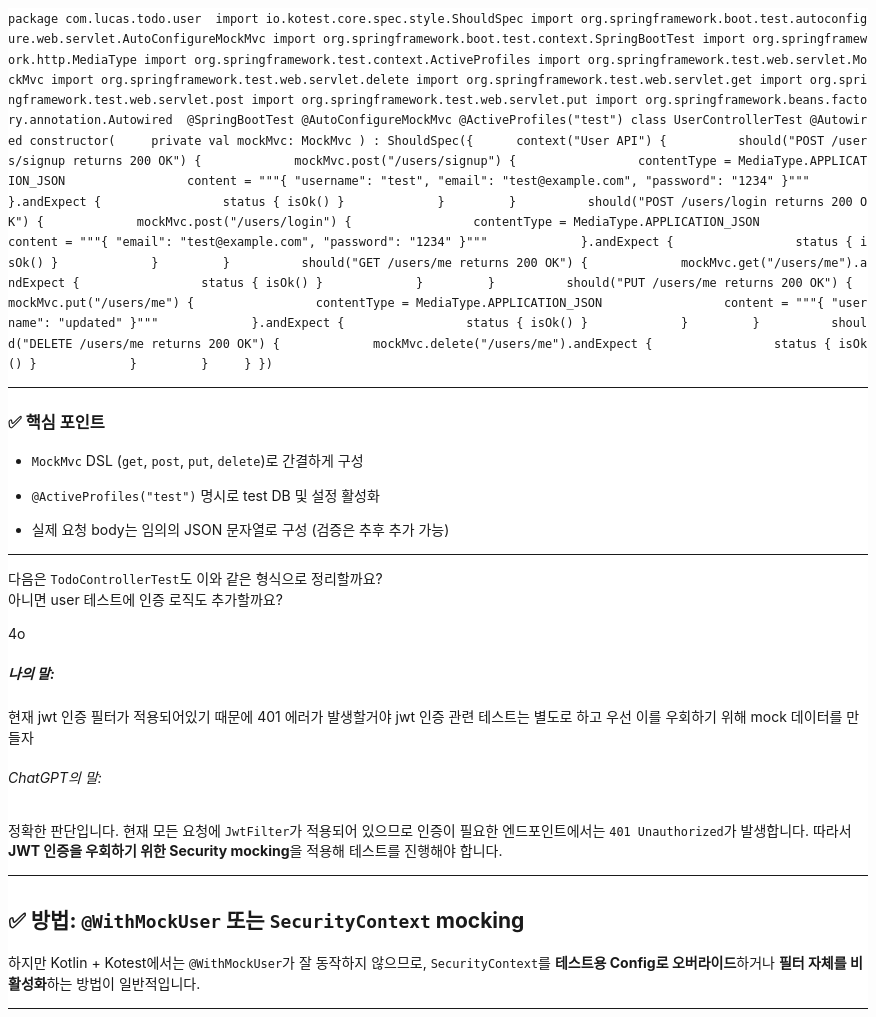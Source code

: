 `package com.lucas.todo.user  import io.kotest.core.spec.style.ShouldSpec import org.springframework.boot.test.autoconfigure.web.servlet.AutoConfigureMockMvc import org.springframework.boot.test.context.SpringBootTest import org.springframework.http.MediaType import org.springframework.test.context.ActiveProfiles import org.springframework.test.web.servlet.MockMvc import org.springframework.test.web.servlet.delete import org.springframework.test.web.servlet.get import org.springframework.test.web.servlet.post import org.springframework.test.web.servlet.put import org.springframework.beans.factory.annotation.Autowired  @SpringBootTest @AutoConfigureMockMvc @ActiveProfiles("test") class UserControllerTest @Autowired constructor(     private val mockMvc: MockMvc ) : ShouldSpec({      context("User API") {          should("POST /users/signup returns 200 OK") {             mockMvc.post("/users/signup") {                 contentType = MediaType.APPLICATION_JSON                 content = """{ "username": "test", "email": "test@example.com", "password": "1234" }"""             }.andExpect {                 status { isOk() }             }         }          should("POST /users/login returns 200 OK") {             mockMvc.post("/users/login") {                 contentType = MediaType.APPLICATION_JSON                 content = """{ "email": "test@example.com", "password": "1234" }"""             }.andExpect {                 status { isOk() }             }         }          should("GET /users/me returns 200 OK") {             mockMvc.get("/users/me").andExpect {                 status { isOk() }             }         }          should("PUT /users/me returns 200 OK") {             mockMvc.put("/users/me") {                 contentType = MediaType.APPLICATION_JSON                 content = """{ "username": "updated" }"""             }.andExpect {                 status { isOk() }             }         }          should("DELETE /users/me returns 200 OK") {             mockMvc.delete("/users/me").andExpect {                 status { isOk() }             }         }     } })`

---

### ✅ 핵심 포인트

- `MockMvc` DSL (`get`, `post`, `put`, `delete`)로 간결하게 구성

- `@ActiveProfiles("test")` 명시로 test DB 및 설정 활성화

- 실제 요청 body는 임의의 JSON 문자열로 구성 (검증은 추후 추가 가능)


---

다음은 `TodoControllerTest`도 이와 같은 형식으로 정리할까요?  
아니면 user 테스트에 인증 로직도 추가할까요?

4o

##### 나의 말:

현재 jwt 인증 필터가 적용되어있기 때문에 401 에러가 발생할거야 jwt 인증 관련 테스트는 별도로 하고 우선 이를 우회하기 위해 mock 데이터를 만들자

###### ChatGPT의 말:

정확한 판단입니다. 현재 모든 요청에 `JwtFilter`가 적용되어 있으므로 인증이 필요한 엔드포인트에서는 `401 Unauthorized`가 발생합니다. 따라서 **JWT 인증을 우회하기 위한 Security mocking**을 적용해 테스트를 진행해야 합니다.

---

## ✅ 방법: `@WithMockUser` 또는 `SecurityContext` mocking

하지만 Kotlin + Kotest에서는 `@WithMockUser`가 잘 동작하지 않으므로, `SecurityContext`를 **테스트용 Config로 오버라이드**하거나 **필터 자체를 비활성화**하는 방법이 일반적입니다.

---